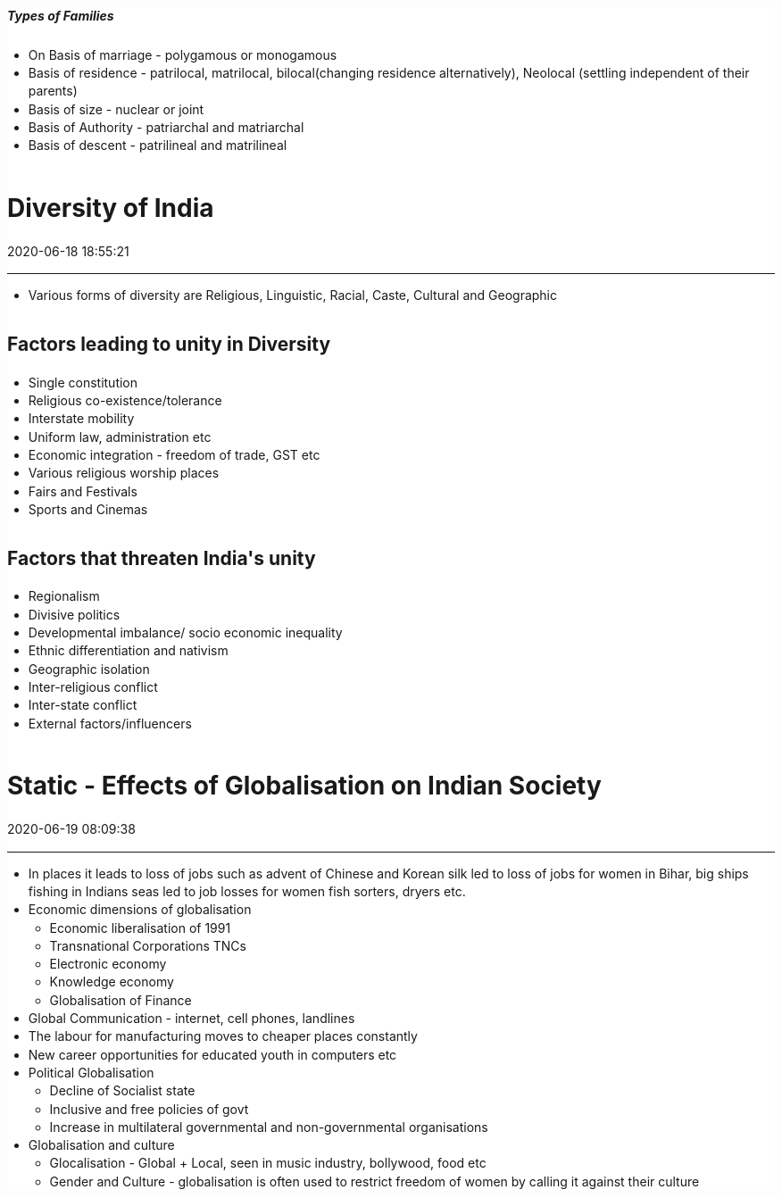 #####  Types of Families 
-   On Basis of marriage - polygamous or monogamous
-   Basis of residence - patrilocal, matrilocal, bilocal(changing residence alternatively), Neolocal (settling independent of their parents)
-   Basis of size - nuclear or joint
-   Basis of Authority - patriarchal and matriarchal
-   Basis of descent - patrilineal and matrilineal
   
# Diversity of India
2020-06-18 18:55:21

---

-   Various forms of diversity are Religious, Linguistic, Racial, Caste, Cultural and Geographic
 
##  Factors leading to unity in Diversity 
-   Single constitution
-   Religious co-existence/tolerance
-   Interstate mobility
-   Uniform law, administration etc
-   Economic integration - freedom of trade, GST etc
-   Various religious worship places
-   Fairs and Festivals
-   Sports and Cinemas
 
##  Factors that threaten India's unity
-   Regionalism
-   Divisive politics
-   Developmental imbalance/ socio economic inequality
-   Ethnic differentiation and nativism
-   Geographic isolation
-   Inter-religious conflict
-   Inter-state conflict
-   External factors/influencers
 

# Static - Effects of Globalisation on Indian Society
2020-06-19 08:09:38

---

-   In places it leads to loss of jobs such as advent of Chinese and Korean silk led to loss of jobs for women in Bihar, big ships fishing in Indians seas led to job losses for women fish sorters, dryers etc.
-   Economic dimensions of globalisation
    -   Economic liberalisation of 1991
    -   Transnational Corporations TNCs
    -   Electronic economy
    -   Knowledge economy
    -   Globalisation of Finance
-   Global Communication - internet, cell phones, landlines
-   The labour for manufacturing moves to cheaper places constantly
-   New career opportunities for educated youth in computers etc
-   Political Globalisation
    -   Decline of Socialist state
    -   Inclusive and free policies of govt
    -   Increase in multilateral governmental and non-governmental organisations
-   Globalisation and culture
    -   Glocalisation - Global + Local, seen in music industry, bollywood, food etc
    -   Gender and Culture - globalisation is often used to restrict freedom of women by calling it against their culture